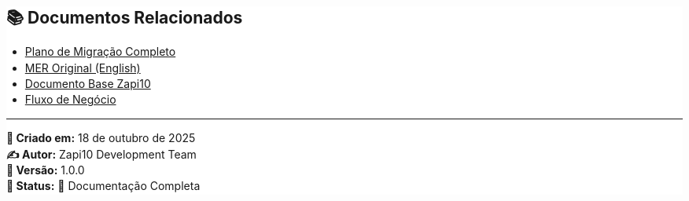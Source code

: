 
## 📚 Documentos Relacionados

- [Plano de Migração Completo](./ZAPI10_MIGRATION_PLAN.md)
- [MER Original (English)](../obsidian/Zapi10_MER_EN.md)
- [Documento Base Zapi10](../obsidian/Zapi10_Documento_Base_Completo.md)
- [Fluxo de Negócio](../obsidian/Zapi10_Fluxo_de_Negocio_V1.md)

---

**📅 Criado em:** 18 de outubro de 2025  
**✍️ Autor:** Zapi10 Development Team  
**📌 Versão:** 1.0.0  
**🎯 Status:** 📝 Documentação Completa
